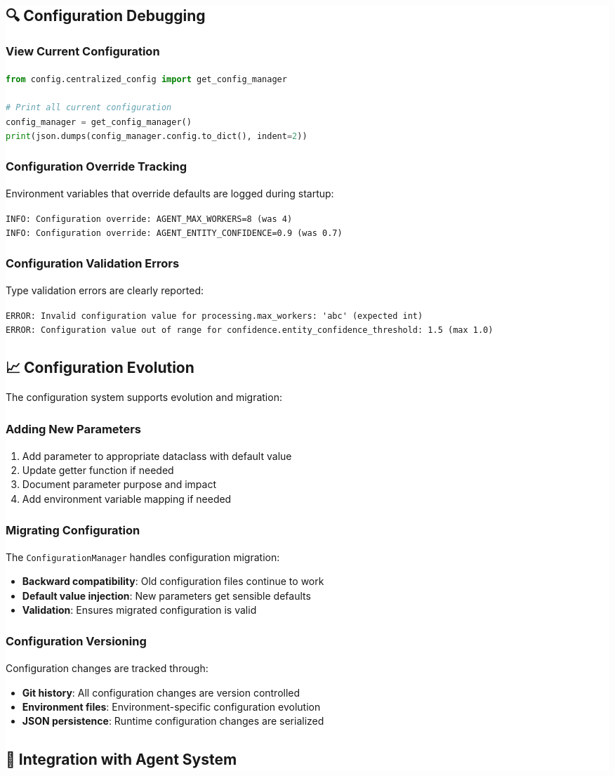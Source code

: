 ## 🔍 Configuration Debugging

### **View Current Configuration**
```python
from config.centralized_config import get_config_manager

# Print all current configuration
config_manager = get_config_manager()
print(json.dumps(config_manager.config.to_dict(), indent=2))
```

### **Configuration Override Tracking**
Environment variables that override defaults are logged during startup:
```
INFO: Configuration override: AGENT_MAX_WORKERS=8 (was 4)
INFO: Configuration override: AGENT_ENTITY_CONFIDENCE=0.9 (was 0.7)
```

### **Configuration Validation Errors**
Type validation errors are clearly reported:
```
ERROR: Invalid configuration value for processing.max_workers: 'abc' (expected int)
ERROR: Configuration value out of range for confidence.entity_confidence_threshold: 1.5 (max 1.0)
```

## 📈 Configuration Evolution

The configuration system supports evolution and migration:

### **Adding New Parameters**
1. Add parameter to appropriate dataclass with default value
2. Update getter function if needed  
3. Document parameter purpose and impact
4. Add environment variable mapping if needed

### **Migrating Configuration**
The `ConfigurationManager` handles configuration migration:
- **Backward compatibility**: Old configuration files continue to work
- **Default value injection**: New parameters get sensible defaults
- **Validation**: Ensures migrated configuration is valid

### **Configuration Versioning**
Configuration changes are tracked through:
- **Git history**: All configuration changes are version controlled
- **Environment files**: Environment-specific configuration evolution
- **JSON persistence**: Runtime configuration changes are serialized

## 🎯 Integration with Agent System
